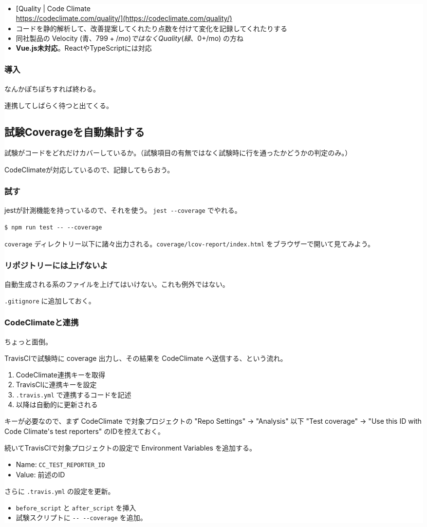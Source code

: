 - [Quality | Code Climate  
https://codeclimate.com/quality/](https://codeclimate.com/quality/)
- コードを静的解析して、改善提案してくれたり点数を付けて変化を記録してくれたりする
- 同社製品の Velocity (青、$799+/mo) ではなく Quality (緑、$0+/mo) の方ね
- **Vue.js未対応**。ReactやTypeScriptには対応

### 導入

なんかぽちぽちすれば終わる。

連携してしばらく待つと出てくる。

## 試験Coverageを自動集計する

試験がコードをどれだけカバーしているか。（試験項目の有無ではなく試験時に行を通ったかどうかの判定のみ。）

CodeClimateが対応しているので、記録してもらおう。

### 試す

jestが計測機能を持っているので、それを使う。 `jest --coverage` でやれる。

```console
$ npm run test -- --coverage
```

`coverage` ディレクトリー以下に諸々出力される。`coverage/lcov-report/index.html` をブラウザーで開いて見てみよう。

### リポジトリーには上げないよ

自動生成される系のファイルを上げてはいけない。これも例外ではない。

`.gitignore` に追加しておく。

### CodeClimateと連携

ちょっと面倒。

TravisCIで試験時に coverage 出力し、その結果を CodeClimate へ送信する、という流れ。

1. CodeClimate連携キーを取得
2. TravisCIに連携キーを設定
3. `.travis.yml` で連携するコードを記述
4. 以降は自動的に更新される

キーが必要なので、まず CodeClimate で対象プロジェクトの "Repo Settings" → "Analysis" 以下 "Test coverage" → "Use this ID with Code Climate's test reporters" のIDを控えておく。

続いてTravisCIで対象プロジェクトの設定で Environment Variables を追加する。

- Name: `CC_TEST_REPORTER_ID`
- Value: 前述のID

さらに `.travis.yml` の設定を更新。

- `before_script` と `after_script` を挿入
- 試験スクリプトに `-- --coverage` を追加。
